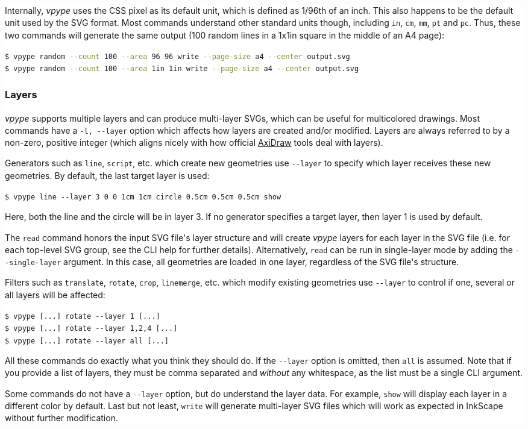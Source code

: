 Internally, _vpype_ uses the CSS pixel as its default unit, which is defined as 1/96th of an inch. This also happens to be the default
unit used by the SVG format. Most commands understand other standard units though, including `in`, `cm`, `mm`, `pt` and
`pc`. Thus, these two commands will generate the same output (100 random lines in a 1x1in square in the middle of an A4 page):

```bash
$ vpype random --count 100 --area 96 96 write --page-size a4 --center output.svg
$ vpype random --count 100 --area 1in 1in write --page-size a4 --center output.svg
```


### Layers

_vpype_ supports multiple layers and can produce multi-layer SVGs, which can be useful for multicolored drawings.
Most commands have a `-l, --layer` option which affects how layers are created and/or modified.
Layers are always referred to by a non-zero, positive integer (which aligns nicely with how official
[AxiDraw](https://axidraw.com) tools deal with layers).

Generators such as `line`, `script`, etc. which create new geometries use `--layer` to specify which layer receives
these new geometries. By default, the last target layer is used:
```
$ vpype line --layer 3 0 0 1cm 1cm circle 0.5cm 0.5cm 0.5cm show
```
Here, both the line and the circle will be in layer 3. If no generator specifies a target layer, then layer 1 is used
by default.

The `read` command honors the input SVG file's layer structure and will create _vpype_ layers for each layer in the SVG file (i.e. for each top-level SVG group, see the CLI help
for further details). Alternatively, `read` can be run in single-layer mode by adding the `--single-layer` argument. In this case, all geometries are
loaded in one layer, regardless of the SVG file's structure.

Filters such as `translate`, `rotate`, `crop`, `linemerge`,  etc. which modify existing geometries use `--layer` to
control if one, several or all layers will be affected:
```
$ vpype [...] rotate --layer 1 [...]
$ vpype [...] rotate --layer 1,2,4 [...]
$ vpype [...] rotate --layer all [...]
```
All these commands do exactly what you think they should do. If the `--layer` option is omitted, then `all` is assumed.
Note that if you provide a list of layers, they must be comma separated and _without_ any whitespace, as the list must be
a single CLI argument.

Some commands do not have a `--layer` option, but do understand the layer data. For example, `show` will display each layer
in a different color by default. Last but not least, `write` will generate multi-layer SVG files which will work as expected
in InkScape without further modification.
